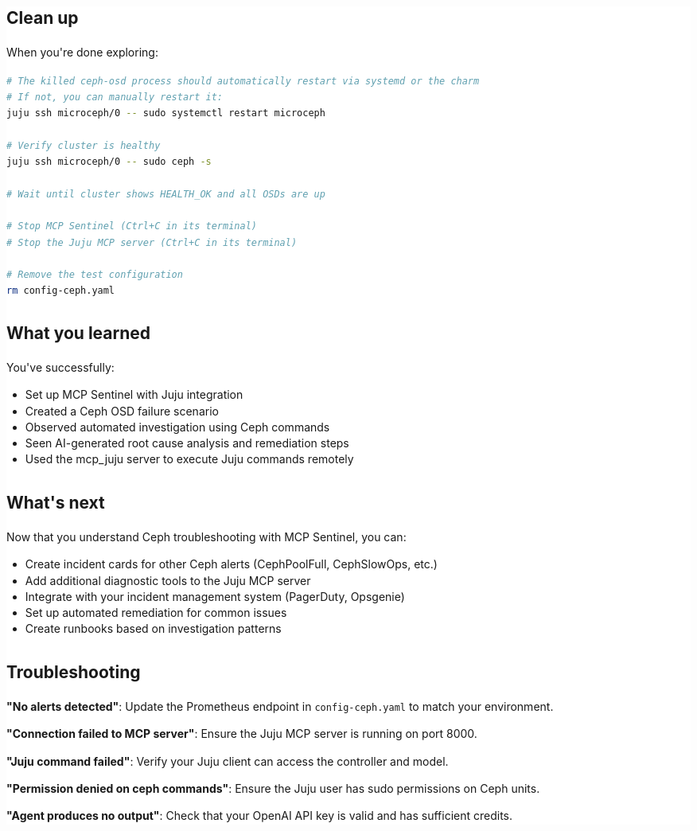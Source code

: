 ## Clean up

When you're done exploring:

```bash
# The killed ceph-osd process should automatically restart via systemd or the charm
# If not, you can manually restart it:
juju ssh microceph/0 -- sudo systemctl restart microceph

# Verify cluster is healthy
juju ssh microceph/0 -- sudo ceph -s

# Wait until cluster shows HEALTH_OK and all OSDs are up

# Stop MCP Sentinel (Ctrl+C in its terminal)
# Stop the Juju MCP server (Ctrl+C in its terminal)

# Remove the test configuration
rm config-ceph.yaml
```

## What you learned

You've successfully:
- Set up MCP Sentinel with Juju integration
- Created a Ceph OSD failure scenario
- Observed automated investigation using Ceph commands
- Seen AI-generated root cause analysis and remediation steps
- Used the mcp_juju server to execute Juju commands remotely

## What's next

Now that you understand Ceph troubleshooting with MCP Sentinel, you can:
- Create incident cards for other Ceph alerts (CephPoolFull, CephSlowOps, etc.)
- Add additional diagnostic tools to the Juju MCP server
- Integrate with your incident management system (PagerDuty, Opsgenie)
- Set up automated remediation for common issues
- Create runbooks based on investigation patterns

## Troubleshooting

**"No alerts detected"**: Update the Prometheus endpoint in `config-ceph.yaml` to match your environment.

**"Connection failed to MCP server"**: Ensure the Juju MCP server is running on port 8000.

**"Juju command failed"**: Verify your Juju client can access the controller and model.

**"Permission denied on ceph commands"**: Ensure the Juju user has sudo permissions on Ceph units.

**"Agent produces no output"**: Check that your OpenAI API key is valid and has sufficient credits.
